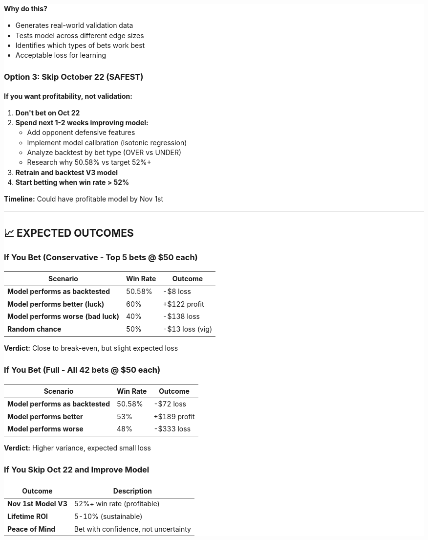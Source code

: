 **Why do this?**
- Generates real-world validation data
- Tests model across different edge sizes
- Identifies which types of bets work best
- Acceptable loss for learning

### Option 3: Skip October 22 (SAFEST)

**If you want profitability, not validation:**

1. **Don't bet on Oct 22**
2. **Spend next 1-2 weeks improving model:**
   - Add opponent defensive features
   - Implement model calibration (isotonic regression)
   - Analyze backtest by bet type (OVER vs UNDER)
   - Research why 50.58% vs target 52%+
3. **Retrain and backtest V3 model**
4. **Start betting when win rate > 52%**

**Timeline:** Could have profitable model by Nov 1st

---

## 📈 EXPECTED OUTCOMES

### If You Bet (Conservative - Top 5 bets @ $50 each)

| Scenario | Win Rate | Outcome |
|----------|----------|---------|
| **Model performs as backtested** | 50.58% | -$8 loss |
| **Model performs better (luck)** | 60% | +$122 profit |
| **Model performs worse (bad luck)** | 40% | -$138 loss |
| **Random chance** | 50% | -$13 loss (vig) |

**Verdict:** Close to break-even, but slight expected loss

### If You Bet (Full - All 42 bets @ $50 each)

| Scenario | Win Rate | Outcome |
|----------|----------|---------|
| **Model performs as backtested** | 50.58% | -$72 loss |
| **Model performs better** | 53% | +$189 profit |
| **Model performs worse** | 48% | -$333 loss |

**Verdict:** Higher variance, expected small loss

### If You Skip Oct 22 and Improve Model

| Outcome | Description |
|---------|-------------|
| **Nov 1st Model V3** | 52%+ win rate (profitable) |
| **Lifetime ROI** | 5-10% (sustainable) |
| **Peace of Mind** | Bet with confidence, not uncertainty |
